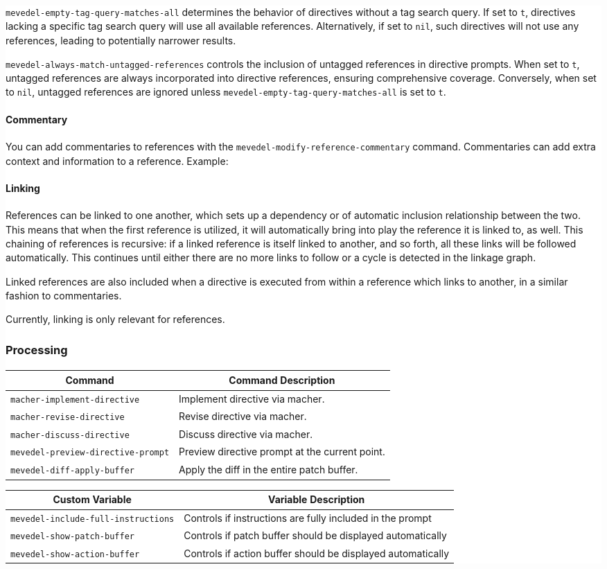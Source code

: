 `mevedel-empty-tag-query-matches-all` determines the behavior of directives
without a tag search query. If set to `t`, directives lacking a specific tag
search query will use all available references. Alternatively, if set to `nil`,
such directives will not use any references, leading to potentially narrower
results.

`mevedel-always-match-untagged-references` controls the inclusion of untagged
references in directive prompts. When set to `t`, untagged references are always
incorporated into directive references, ensuring comprehensive coverage.
Conversely, when set to `nil`, untagged references are ignored unless
`mevedel-empty-tag-query-matches-all` is set to `t`.

#### Commentary

You can add commentaries to references with the
`mevedel-modify-reference-commentary` command. Commentaries can add extra context
and information to a reference. Example:



#### Linking

References can be linked to one another, which sets up a dependency or of
automatic inclusion relationship between the two. This means that when the first
reference is utilized, it will automatically bring into play the reference it is
linked to, as well. This chaining of references is recursive: if a linked
reference is itself linked to another, and so forth, all these links will be
followed automatically. This continues until either there are no more links to
follow or a cycle is detected in the linkage graph.

Linked references are also included when a directive is executed from within a
reference which links to another, in a similar fashion to commentaries.

Currently, linking is only relevant for references.

### Processing

| Command                            | Command Description                            |
|------------------------------------|------------------------------------------------|
| `macher-implement-directive`       | Implement directive via macher.                |
| `macher-revise-directive`          | Revise directive via macher.                   |
| `macher-discuss-directive`         | Discuss directive via macher.                  |
| `mevedel-preview-directive-prompt` | Preview directive prompt at the current point. |
| `mevedel-diff-apply-buffer`        | Apply the diff in the entire patch buffer.     |

| Custom Variable                     | Variable Description                                        |
|-------------------------------------|-------------------------------------------------------------|
| `mevedel-include-full-instructions` | Controls if instructions are fully included in the prompt   |
| `mevedel-show-patch-buffer`         | Controls if patch buffer should be displayed automatically  |
| `mevedel-show-action-buffer`        | Controls if action buffer should be displayed automatically |
